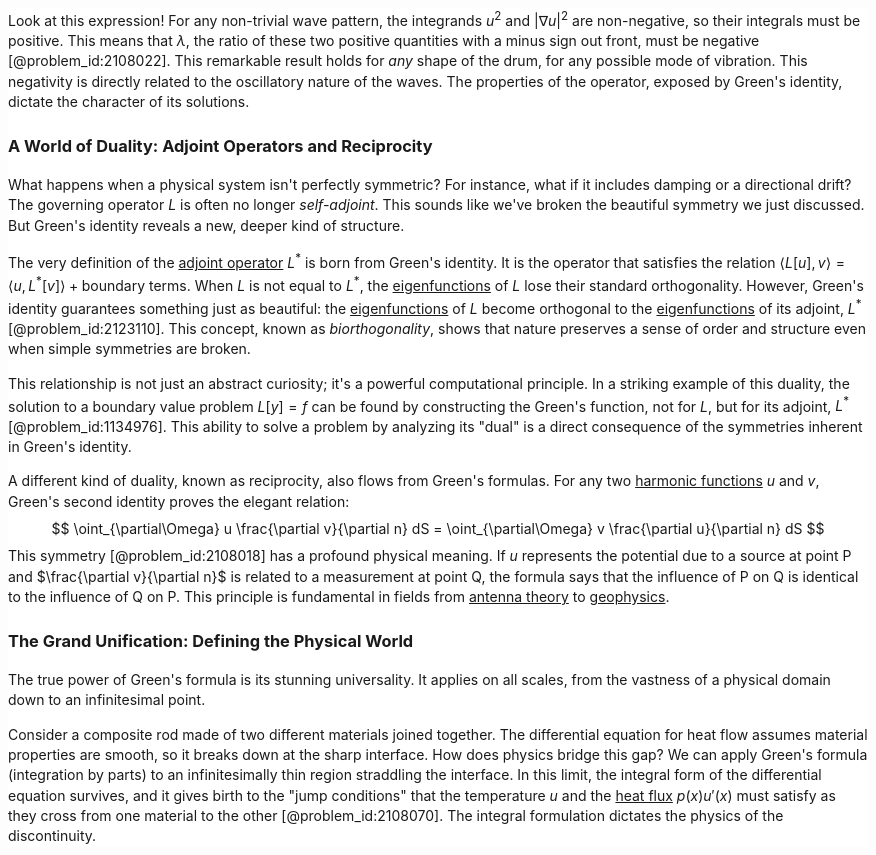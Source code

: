 Look at this expression! For any non-trivial wave pattern, the integrands $u^2$ and $|\nabla u|^2$ are non-negative, so their integrals must be positive. This means that $\lambda$, the ratio of these two positive quantities with a minus sign out front, must be negative [@problem_id:2108022]. This remarkable result holds for *any* shape of the drum, for any possible mode of vibration. This negativity is directly related to the oscillatory nature of the waves. The properties of the operator, exposed by Green's identity, dictate the character of its solutions.

### A World of Duality: Adjoint Operators and Reciprocity

What happens when a physical system isn't perfectly symmetric? For instance, what if it includes damping or a directional drift? The governing operator $L$ is often no longer *self-adjoint*. This sounds like we've broken the beautiful symmetry we just discussed. But Green's identity reveals a new, deeper kind of structure.

The very definition of the [adjoint operator](@article_id:147242) $L^*$ is born from Green's identity. It is the operator that satisfies the relation $\langle L[u], v \rangle = \langle u, L^*[v] \rangle + \text{boundary terms}$. When $L$ is not equal to $L^*$, the [eigenfunctions](@article_id:154211) of $L$ lose their standard orthogonality. However, Green's identity guarantees something just as beautiful: the [eigenfunctions](@article_id:154211) of $L$ become orthogonal to the [eigenfunctions](@article_id:154211) of its adjoint, $L^*$ [@problem_id:2123110]. This concept, known as *biorthogonality*, shows that nature preserves a sense of order and structure even when simple symmetries are broken.

This relationship is not just an abstract curiosity; it's a powerful computational principle. In a striking example of this duality, the solution to a boundary value problem $L[y] = f$ can be found by constructing the Green's function, not for $L$, but for its adjoint, $L^*$ [@problem_id:1134976]. This ability to solve a problem by analyzing its "dual" is a direct consequence of the symmetries inherent in Green's identity.

A different kind of duality, known as reciprocity, also flows from Green's formulas. For any two [harmonic functions](@article_id:139166) $u$ and $v$, Green's second identity proves the elegant relation:
$$
\oint_{\partial\Omega} u \frac{\partial v}{\partial n} dS = \oint_{\partial\Omega} v \frac{\partial u}{\partial n} dS
$$
This symmetry [@problem_id:2108018] has a profound physical meaning. If $u$ represents the potential due to a source at point P and $\frac{\partial v}{\partial n}$ is related to a measurement at point Q, the formula says that the influence of P on Q is identical to the influence of Q on P. This principle is fundamental in fields from [antenna theory](@article_id:265756) to [geophysics](@article_id:146848).

### The Grand Unification: Defining the Physical World

The true power of Green's formula is its stunning universality. It applies on all scales, from the vastness of a physical domain down to an infinitesimal point.

Consider a composite rod made of two different materials joined together. The differential equation for heat flow assumes material properties are smooth, so it breaks down at the sharp interface. How does physics bridge this gap? We can apply Green's formula (integration by parts) to an infinitesimally thin region straddling the interface. In this limit, the integral form of the differential equation survives, and it gives birth to the "jump conditions" that the temperature $u$ and the [heat flux](@article_id:137977) $p(x)u'(x)$ must satisfy as they cross from one material to the other [@problem_id:2108070]. The integral formulation dictates the physics of the discontinuity.
